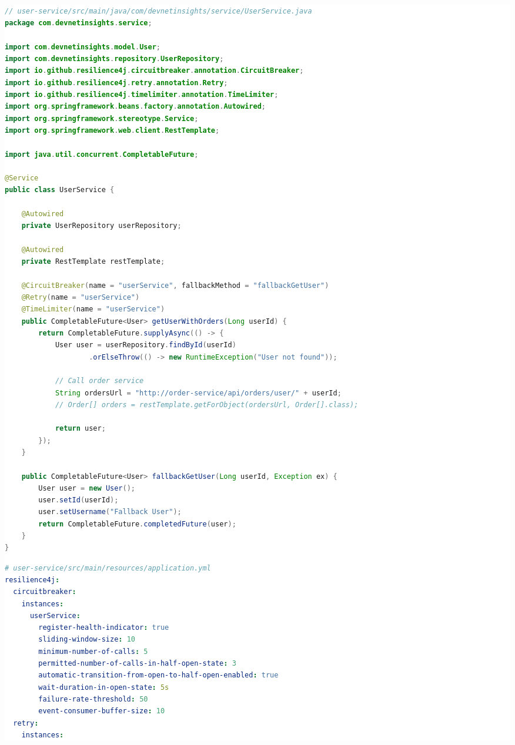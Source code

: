 ```java
// user-service/src/main/java/com/devnetinsights/service/UserService.java
package com.devnetinsights.service;

import com.devnetinsights.model.User;
import com.devnetinsights.repository.UserRepository;
import io.github.resilience4j.circuitbreaker.annotation.CircuitBreaker;
import io.github.resilience4j.retry.annotation.Retry;
import io.github.resilience4j.timelimiter.annotation.TimeLimiter;
import org.springframework.beans.factory.annotation.Autowired;
import org.springframework.stereotype.Service;
import org.springframework.web.client.RestTemplate;

import java.util.concurrent.CompletableFuture;

@Service
public class UserService {
    
    @Autowired
    private UserRepository userRepository;
    
    @Autowired
    private RestTemplate restTemplate;
    
    @CircuitBreaker(name = "userService", fallbackMethod = "fallbackGetUser")
    @Retry(name = "userService")
    @TimeLimiter(name = "userService")
    public CompletableFuture<User> getUserWithOrders(Long userId) {
        return CompletableFuture.supplyAsync(() -> {
            User user = userRepository.findById(userId)
                    .orElseThrow(() -> new RuntimeException("User not found"));
            
            // Call order service
            String ordersUrl = "http://order-service/api/orders/user/" + userId;
            // Order[] orders = restTemplate.getForObject(ordersUrl, Order[].class);
            
            return user;
        });
    }
    
    public CompletableFuture<User> fallbackGetUser(Long userId, Exception ex) {
        User user = new User();
        user.setId(userId);
        user.setUsername("Fallback User");
        return CompletableFuture.completedFuture(user);
    }
}
```

```yaml
# user-service/src/main/resources/application.yml
resilience4j:
  circuitbreaker:
    instances:
      userService:
        register-health-indicator: true
        sliding-window-size: 10
        minimum-number-of-calls: 5
        permitted-number-of-calls-in-half-open-state: 3
        automatic-transition-from-open-to-half-open-enabled: true
        wait-duration-in-open-state: 5s
        failure-rate-threshold: 50
        event-consumer-buffer-size: 10
  retry:
    instances:
```